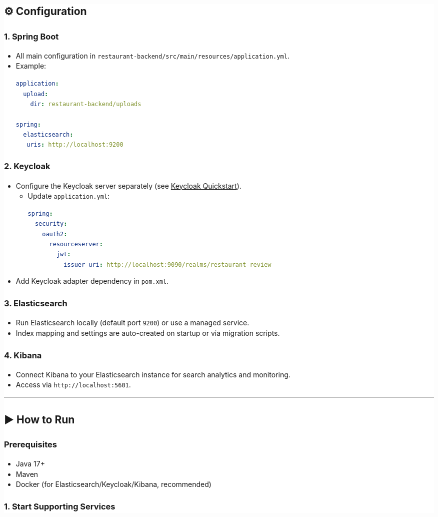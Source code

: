 
## ⚙️ Configuration

### 1. **Spring Boot**
- All main configuration in `restaurant-backend/src/main/resources/application.yml`.
- Example:
  ```yaml
  application:
    upload:
      dir: restaurant-backend/uploads

  spring:
    elasticsearch:
     uris: http://localhost:9200
  ```

### 2. **Keycloak**
- Configure the Keycloak server separately (see [Keycloak Quickstart](https://www.keycloak.org/getting-started/)).
  - Update `application.yml`:
    ```yaml
    spring:
      security:
        oauth2:
          resourceserver:
            jwt:
              issuer-uri: http://localhost:9090/realms/restaurant-review
    ```
- Add Keycloak adapter dependency in `pom.xml`.

### 3. **Elasticsearch**
- Run Elasticsearch locally (default port `9200`) or use a managed service.
- Index mapping and settings are auto-created on startup or via migration scripts.

### 4. **Kibana**
- Connect Kibana to your Elasticsearch instance for search analytics and monitoring.
- Access via `http://localhost:5601`.

---

## ▶️ How to Run

### Prerequisites
- Java 17+
- Maven
- Docker (for Elasticsearch/Keycloak/Kibana, recommended)

### 1. **Start Supporting Services**
